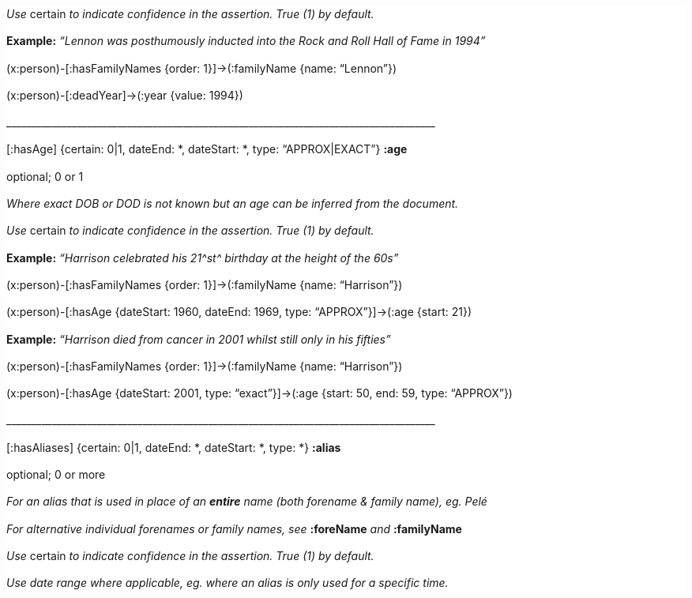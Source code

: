 *Use* certain *to indicate confidence in the assertion. True (1) by
default.*

**Example:** *“Lennon was posthumously inducted into the Rock and Roll
Hall of Fame in 1994”*

(x:person)-[:hasFamilyNames {order: 1}]-\>(:familyName {name: “Lennon”})

(x:person)-[:deadYear]-\>(:year {value: 1994})

\_\_\_\_\_\_\_\_\_\_\_\_\_\_\_\_\_\_\_\_\_\_\_\_\_\_\_\_\_\_\_\_\_\_\_\_\_\_\_\_\_\_\_\_\_\_\_\_\_\_\_\_\_\_\_\_\_\_\_\_\_\_\_\_\_\_\_\_\_\_\_\_\_\_\_\_\_\_\_\_\_\_\_\_\_

[:hasAge] {certain: 0|1, dateEnd: \*, dateStart: \*, type:
“APPROX|EXACT”} **:age**

optional; 0 or 1

*Where exact DOB or DOD is not known but an age can be inferred from the
document.*

*Use* certain *to indicate confidence in the assertion. True (1) by
default.*

**Example:** *“Harrison celebrated his 21^st^ birthday at the height of
the 60s”*

(x:person)-[:hasFamilyNames {order: 1}]-\>(:familyName {name:
“Harrison”})

(x:person)-[:hasAge {dateStart: 1960, dateEnd: 1969, type:
“APPROX”}]-\>(:age {start: 21})

**Example:** *“Harrison died from cancer in 2001 whilst still only in
his fifties”*

(x:person)-[:hasFamilyNames {order: 1}]-\>(:familyName {name:
“Harrison”})

(x:person)-[:hasAge {dateStart: 2001, type: “exact”}]-\>(:age {start:
50, end: 59, type: “APPROX”})

\_\_\_\_\_\_\_\_\_\_\_\_\_\_\_\_\_\_\_\_\_\_\_\_\_\_\_\_\_\_\_\_\_\_\_\_\_\_\_\_\_\_\_\_\_\_\_\_\_\_\_\_\_\_\_\_\_\_\_\_\_\_\_\_\_\_\_\_\_\_\_\_\_\_\_\_\_\_\_\_\_\_\_\_\_

[:hasAliases] {certain: 0|1, dateEnd: \*, dateStart: \*, type: \*}
**:alias**

optional; 0 or more

*For an alias that is used in place of an **entire** name (both forename
& family name), eg. Pelé*

*For alternative individual forenames or family names, see*
**:foreName** *and* **:familyName**

*Use* certain *to indicate confidence in the assertion. True (1) by
default.*

*Use date range where applicable, eg. where an alias is only used for a
specific time.*
